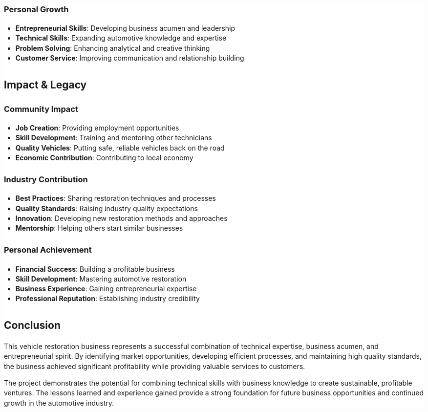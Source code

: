 ### Personal Growth
- **Entrepreneurial Skills**: Developing business acumen and leadership
- **Technical Skills**: Expanding automotive knowledge and expertise
- **Problem Solving**: Enhancing analytical and creative thinking
- **Customer Service**: Improving communication and relationship building

## Impact & Legacy

### Community Impact
- **Job Creation**: Providing employment opportunities
- **Skill Development**: Training and mentoring other technicians
- **Quality Vehicles**: Putting safe, reliable vehicles back on the road
- **Economic Contribution**: Contributing to local economy

### Industry Contribution
- **Best Practices**: Sharing restoration techniques and processes
- **Quality Standards**: Raising industry quality expectations
- **Innovation**: Developing new restoration methods and approaches
- **Mentorship**: Helping others start similar businesses

### Personal Achievement
- **Financial Success**: Building a profitable business
- **Skill Development**: Mastering automotive restoration
- **Business Experience**: Gaining entrepreneurial expertise
- **Professional Reputation**: Establishing industry credibility

## Conclusion

This vehicle restoration business represents a successful combination of technical expertise, business acumen, and entrepreneurial spirit. By identifying market opportunities, developing efficient processes, and maintaining high quality standards, the business achieved significant profitability while providing valuable services to customers.

The project demonstrates the potential for combining technical skills with business knowledge to create sustainable, profitable ventures. The lessons learned and experience gained provide a strong foundation for future business opportunities and continued growth in the automotive industry.

